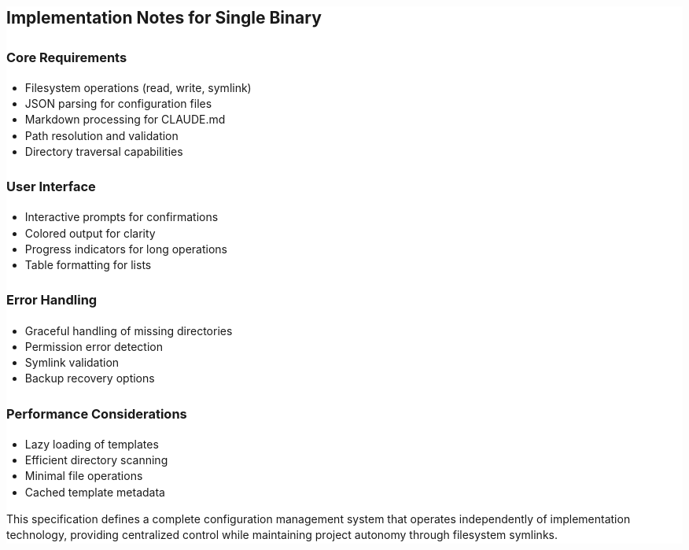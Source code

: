 ## Implementation Notes for Single Binary

### Core Requirements
- Filesystem operations (read, write, symlink)
- JSON parsing for configuration files
- Markdown processing for CLAUDE.md
- Path resolution and validation
- Directory traversal capabilities

### User Interface
- Interactive prompts for confirmations
- Colored output for clarity
- Progress indicators for long operations
- Table formatting for lists

### Error Handling
- Graceful handling of missing directories
- Permission error detection
- Symlink validation
- Backup recovery options

### Performance Considerations
- Lazy loading of templates
- Efficient directory scanning
- Minimal file operations
- Cached template metadata

This specification defines a complete configuration management system that operates independently of implementation technology, providing centralized control while maintaining project autonomy through filesystem symlinks.